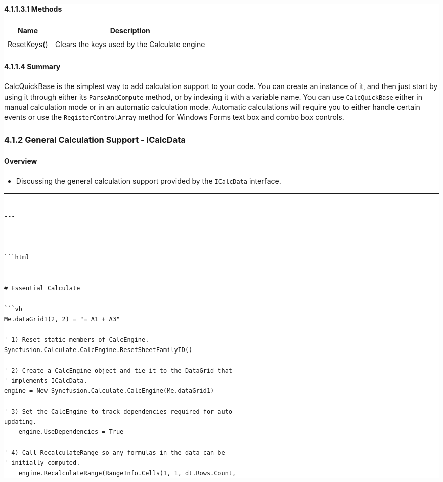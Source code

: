 #### 4.1.1.3.1 Methods

| Name         | Description                                             |
|--------------|---------------------------------------------------------|
| ResetKeys()  | Clears the keys used by the Calculate engine            |

#### 4.1.1.4 Summary

CalcQuickBase is the simplest way to add calculation support to your code. You can create an instance of it, and then just start by using it through either its `ParseAndCompute` method, or by indexing it with a variable name. You can use `CalcQuickBase` either in manual calculation mode or in an automatic calculation mode. Automatic calculations will require you to either handle certain events or use the `RegisterControlArray` method for Windows Forms text box and combo box controls.

### 4.1.2 General Calculation Support - ICalcData

#### Overview
- Discussing the general calculation support provided by the `ICalcData` interface.

---


```

---



```html


# Essential Calculate

```vb
Me.dataGrid1(2, 2) = "= A1 + A3"

' 1) Reset static members of CalcEngine.
Syncfusion.Calculate.CalcEngine.ResetSheetFamilyID()

' 2) Create a CalcEngine object and tie it to the DataGrid that
' implements ICalcData.
engine = New Syncfusion.Calculate.CalcEngine(Me.dataGrid1)

' 3) Set the CalcEngine to track dependencies required for auto
updating.
    engine.UseDependencies = True

' 4) Call RecalculateRange so any formulas in the data can be
' initially computed.
    engine.RecalculateRange(RangeInfo.Cells(1, 1, dt.Rows.Count, 
```